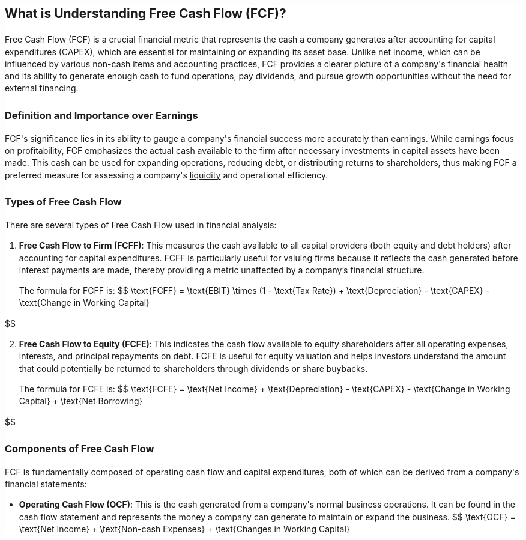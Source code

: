 ## What is Understanding Free Cash Flow (FCF)?

Free Cash Flow (FCF) is a crucial financial metric that represents the cash a company generates after accounting for capital expenditures (CAPEX), which are essential for maintaining or expanding its asset base. Unlike net income, which can be influenced by various non-cash items and accounting practices, FCF provides a clearer picture of a company's financial health and its ability to generate enough cash to fund operations, pay dividends, and pursue growth opportunities without the need for external financing.

### Definition and Importance over Earnings

FCF's significance lies in its ability to gauge a company's financial success more accurately than earnings. While earnings focus on profitability, FCF emphasizes the actual cash available to the firm after necessary investments in capital assets have been made. This cash can be used for expanding operations, reducing debt, or distributing returns to shareholders, thus making FCF a preferred measure for assessing a company's [liquidity](/wiki/liquidity-risk-premium) and operational efficiency.

### Types of Free Cash Flow

There are several types of Free Cash Flow used in financial analysis:

1. **Free Cash Flow to Firm (FCFF)**: This measures the cash available to all capital providers (both equity and debt holders) after accounting for capital expenditures. FCFF is particularly useful for valuing firms because it reflects the cash generated before interest payments are made, thereby providing a metric unaffected by a company’s financial structure.

   The formula for FCFF is:
$$
   \text{FCFF} = \text{EBIT} \times (1 - \text{Tax Rate}) + \text{Depreciation} - \text{CAPEX} - \text{Change in Working Capital}

$$

2. **Free Cash Flow to Equity (FCFE)**: This indicates the cash flow available to equity shareholders after all operating expenses, interests, and principal repayments on debt. FCFE is useful for equity valuation and helps investors understand the amount that could potentially be returned to shareholders through dividends or share buybacks.

   The formula for FCFE is:
$$
   \text{FCFE} = \text{Net Income} + \text{Depreciation} - \text{CAPEX} - \text{Change in Working Capital} + \text{Net Borrowing}

$$

### Components of Free Cash Flow

FCF is fundamentally composed of operating cash flow and capital expenditures, both of which can be derived from a company's financial statements:

- **Operating Cash Flow (OCF)**: This is the cash generated from a company's normal business operations. It can be found in the cash flow statement and represents the money a company can generate to maintain or expand the business. 
$$
   \text{OCF} = \text{Net Income} + \text{Non-cash Expenses} + \text{Changes in Working Capital}
